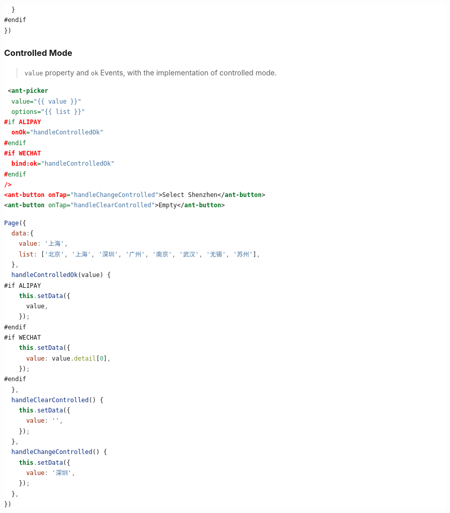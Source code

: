 ```js
  }
#endif
})
```

### Controlled Mode

> `value` property and `ok` Events, with the implementation of controlled mode.

```xml
 <ant-picker
  value="{{ value }}"
  options="{{ list }}"
#if ALIPAY
  onOk="handleControlledOk"
#endif
#if WECHAT
  bind:ok="handleControlledOk"
#endif
/>
<ant-button onTap="handleChangeControlled">Select Shenzhen</ant-button>
<ant-button onTap="handleClearControlled">Empty</ant-button>
```

```js
Page({
  data:{
    value: '上海',
    list: ['北京', '上海', '深圳', '广州', '南京', '武汉', '无锡', '苏州'],
  },
  handleControlledOk(value) {
#if ALIPAY
    this.setData({
      value,
    });
#endif
#if WECHAT
    this.setData({
      value: value.detail[0],
    });
#endif
  },
  handleClearControlled() {
    this.setData({
      value: '',
    });
  },
  handleChangeControlled() {
    this.setData({
      value: '深圳',
    });
  },
})
```
